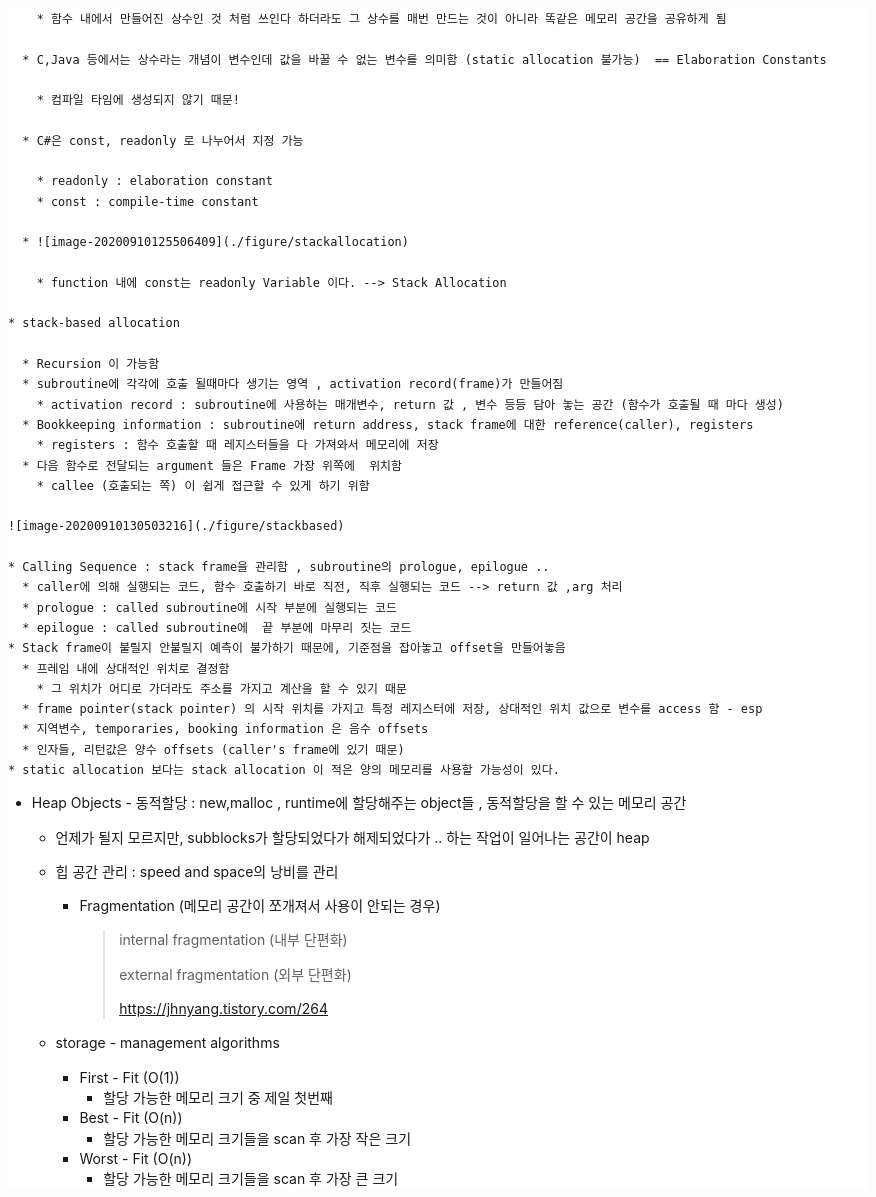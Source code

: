         * 함수 내에서 만들어진 상수인 것 처럼 쓰인다 하더라도 그 상수를 매번 만드는 것이 아니라 똑같은 메모리 공간을 공유하게 됨

      * C,Java 등에서는 상수라는 개념이 변수인데 값을 바꿀 수 없는 변수를 의미함 (static allocation 불가능)  == Elaboration Constants

        * 컴파일 타임에 생성되지 않기 때문!

      * C#은 const, readonly 로 나누어서 지정 가능

        * readonly : elaboration constant
        * const : compile-time constant

      * ![image-20200910125506409](./figure/stackallocation)

        * function 내에 const는 readonly Variable 이다. --> Stack Allocation

    * stack-based allocation

      * Recursion 이 가능함
      * subroutine에 각각에 호출 될때마다 생기는 영역 , activation record(frame)가 만들어짐
        * activation record : subroutine에 사용하는 매개변수, return 값 , 변수 등등 담아 놓는 공간 (함수가 호출될 때 마다 생성)
      * Bookkeeping information : subroutine에 return address, stack frame에 대한 reference(caller), registers
        * registers : 함수 호출할 때 레지스터들을 다 가져와서 메모리에 저장
      * 다음 함수로 전달되는 argument 들은 Frame 가장 위쪽에  위치함
        * callee (호출되는 쪽) 이 쉽게 접근할 수 있게 하기 위함

    ![image-20200910130503216](./figure/stackbased)

    * Calling Sequence : stack frame을 관리함 , subroutine의 prologue, epilogue ..
      * caller에 의해 실행되는 코드, 함수 호출하기 바로 직전, 직후 실행되는 코드 --> return 값 ,arg 처리
      * prologue : called subroutine에 시작 부분에 실행되는 코드
      * epilogue : called subroutine에  끝 부분에 마무리 짓는 코드
    * Stack frame이 불릴지 안불릴지 예측이 불가하기 때문에, 기준점을 잡아놓고 offset을 만들어놓음
      * 프레임 내에 상대적인 위치로 결정함
        * 그 위치가 어디로 가더라도 주소를 가지고 계산을 할 수 있기 때문
      * frame pointer(stack pointer) 의 시작 위치를 가지고 특정 레지스터에 저장, 상대적인 위치 값으로 변수를 access 함 - esp
      * 지역변수, temporaries, booking information 은 음수 offsets
      * 인자들, 리턴값은 양수 offsets (caller's frame에 있기 때문)
    * static allocation 보다는 stack allocation 이 적은 양의 메모리를 사용할 가능성이 있다.

  * Heap Objects - 동적할당 : new,malloc , runtime에 할당해주는 object들 , 동적할당을 할 수 있는 메모리 공간

    * 언제가 될지 모르지만, subblocks가 할당되었다가 해제되었다가 .. 하는 작업이 일어나는 공간이 heap

    * 힙 공간 관리 : speed and space의 낭비를 관리

      * Fragmentation (메모리 공간이 쪼개져서 사용이 안되는 경우)

        > internal fragmentation (내부 단편화)
        >
        > external fragmentation (외부 단편화)
        >
        > https://jhnyang.tistory.com/264

    * storage - management algorithms

      * First - Fit (O(1))
        * 할당 가능한 메모리 크기 중 제일 첫번째
      * Best - Fit (O(n))
        * 할당 가능한 메모리 크기들을 scan 후 가장 작은 크기
      * Worst - Fit (O(n))
        * 할당 가능한 메모리 크기들을 scan 후 가장 큰 크기
